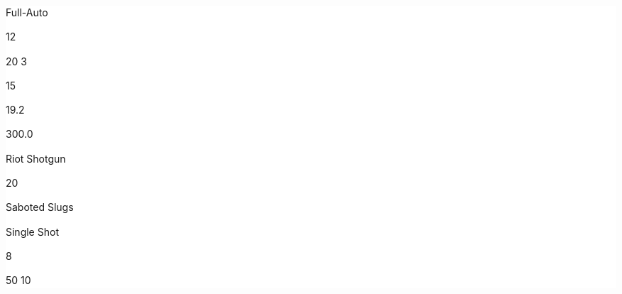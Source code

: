 Full-Auto

</td>
<td>

12

</td>
<td>

20 3

</td>
<td>

15

</td>
<td>

19.2

</td>
<td>

300.0

</td>
</tr>
<tr style="background:#262626" align=center>
<td>

Riot Shotgun

</td>
<td>

20

</td>
<td>

Saboted Slugs

</td>
<td>

Single Shot

</td>
<td>

8

</td>
<td>

50 10

</td>
<td>
